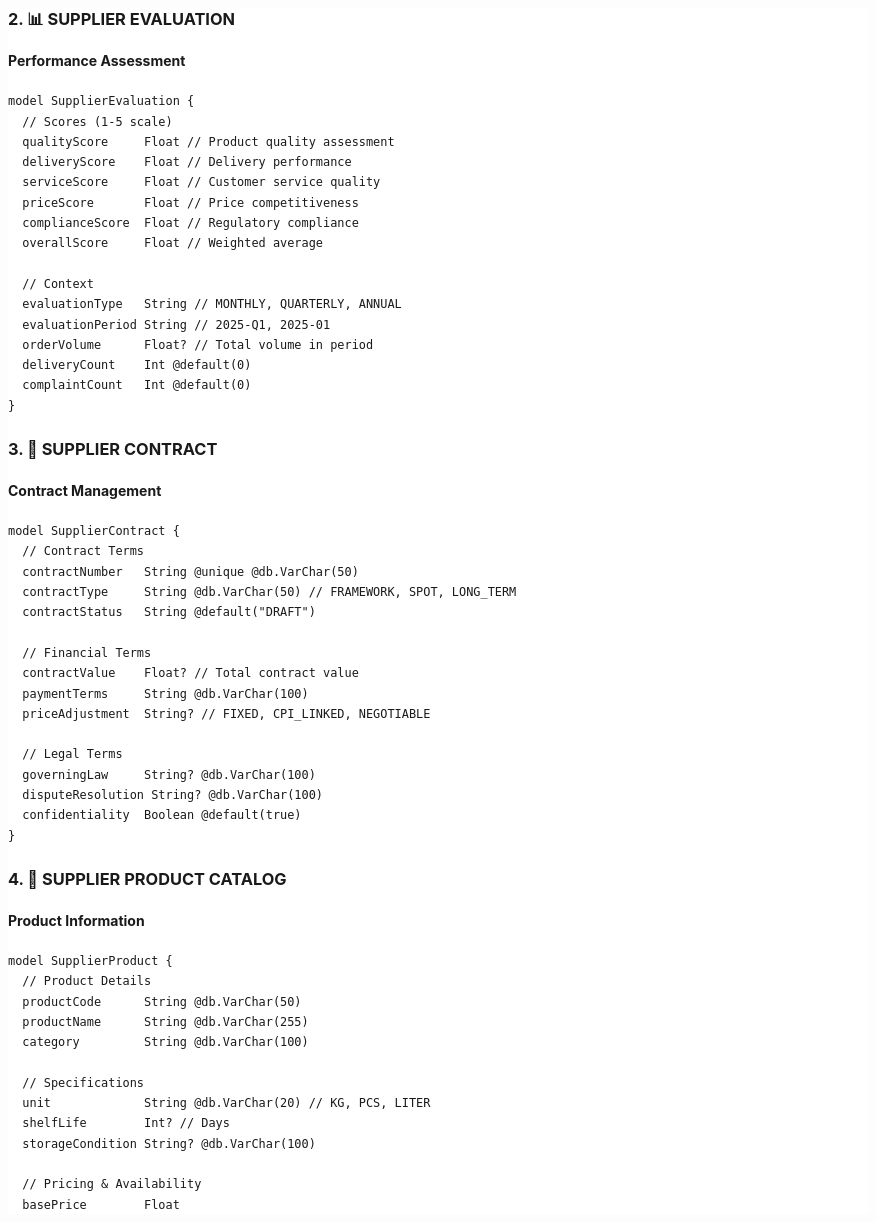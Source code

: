 ```prisma
```

### **2. 📊 SUPPLIER EVALUATION**

#### **Performance Assessment**
```prisma
model SupplierEvaluation {
  // Scores (1-5 scale)
  qualityScore     Float // Product quality assessment
  deliveryScore    Float // Delivery performance
  serviceScore     Float // Customer service quality
  priceScore       Float // Price competitiveness
  complianceScore  Float // Regulatory compliance
  overallScore     Float // Weighted average
  
  // Context
  evaluationType   String // MONTHLY, QUARTERLY, ANNUAL
  evaluationPeriod String // 2025-Q1, 2025-01
  orderVolume      Float? // Total volume in period
  deliveryCount    Int @default(0)
  complaintCount   Int @default(0)
}
```

### **3. 📄 SUPPLIER CONTRACT**

#### **Contract Management**
```prisma
model SupplierContract {
  // Contract Terms
  contractNumber   String @unique @db.VarChar(50)
  contractType     String @db.VarChar(50) // FRAMEWORK, SPOT, LONG_TERM
  contractStatus   String @default("DRAFT")
  
  // Financial Terms
  contractValue    Float? // Total contract value
  paymentTerms     String @db.VarChar(100)
  priceAdjustment  String? // FIXED, CPI_LINKED, NEGOTIABLE
  
  // Legal Terms
  governingLaw     String? @db.VarChar(100)
  disputeResolution String? @db.VarChar(100)
  confidentiality  Boolean @default(true)
}
```

### **4. 🛒 SUPPLIER PRODUCT CATALOG**

#### **Product Information**
```prisma
model SupplierProduct {
  // Product Details
  productCode      String @db.VarChar(50)
  productName      String @db.VarChar(255)
  category         String @db.VarChar(100)
  
  // Specifications
  unit             String @db.VarChar(20) // KG, PCS, LITER
  shelfLife        Int? // Days
  storageCondition String? @db.VarChar(100)
  
  // Pricing & Availability
  basePrice        Float
```